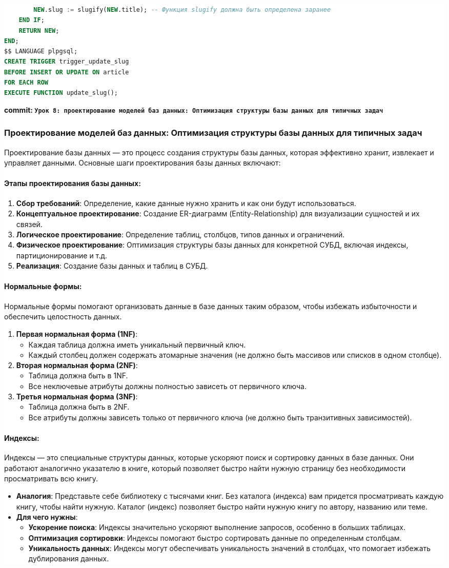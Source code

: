 ```sql
        NEW.slug := slugify(NEW.title); -- Функция slugify должна быть определена заранее
    END IF;
    RETURN NEW;
END;
$$ LANGUAGE plpgsql;
CREATE TRIGGER trigger_update_slug
BEFORE INSERT OR UPDATE ON article
FOR EACH ROW
EXECUTE FUNCTION update_slug();
```
**commit: `Урок 8: проектирование моделей баз данных: Оптимизация структуры базы данных для типичных задач`**

### Проектирование моделей баз данных: Оптимизация структуры базы данных для типичных задач
Проектирование базы данных — это процесс создания структуры базы данных, которая эффективно хранит, извлекает и управляет данными. Основные шаги проектирования базы данных включают:

#### Этапы проектирования базы данных:
1. **Сбор требований**: Определение, какие данные нужно хранить и как они будут использоваться.
2. **Концептуальное проектирование**: Создание ER-диаграмм (Entity-Relationship) для визуализации сущностей и их связей.
3. **Логическое проектирование**: Определение таблиц, столбцов, типов данных и ограничений.
4. **Физическое проектирование**: Оптимизация структуры базы данных для конкретной СУБД, включая индексы, партиционирование и т.д.
5. **Реализация**: Создание базы данных и таблиц в СУБД.

#### Нормальные формы:
Нормальные формы помогают организовать данные в базе данных таким образом, чтобы избежать избыточности и обеспечить целостность данных.
1. **Первая нормальная форма (1NF)**:
   - Каждая таблица должна иметь уникальный первичный ключ.
   - Каждый столбец должен содержать атомарные значения (не должно быть массивов или списков в одном столбце).
2. **Вторая нормальная форма (2NF)**:
   - Таблица должна быть в 1NF.
   - Все неключевые атрибуты должны полностью зависеть от первичного ключа.
3. **Третья нормальная форма (3NF)**:
   - Таблица должна быть в 2NF.
   - Все атрибуты должны зависеть только от первичного ключа (не должно быть транзитивных зависимостей).
  
#### Индексы:
Индексы — это специальные структуры данных, которые ускоряют поиск и сортировку данных в базе данных. Они работают аналогично указателю в книге, который позволяет быстро найти нужную страницу без необходимости просматривать всю книгу.
- **Аналогия**: Представьте себе библиотеку с тысячами книг. Без каталога (индекса) вам придется просматривать каждую книгу, чтобы найти нужную. Каталог (индекс) позволяет быстро найти нужную книгу по автору, названию или теме.
- **Для чего нужны**:
  - **Ускорение поиска**: Индексы значительно ускоряют выполнение запросов, особенно в больших таблицах.
  - **Оптимизация сортировки**: Индексы помогают быстро сортировать данные по определенным столбцам.
  - **Уникальность данных**: Индексы могут обеспечивать уникальность значений в столбцах, что помогает избежать дублирования данных.
 